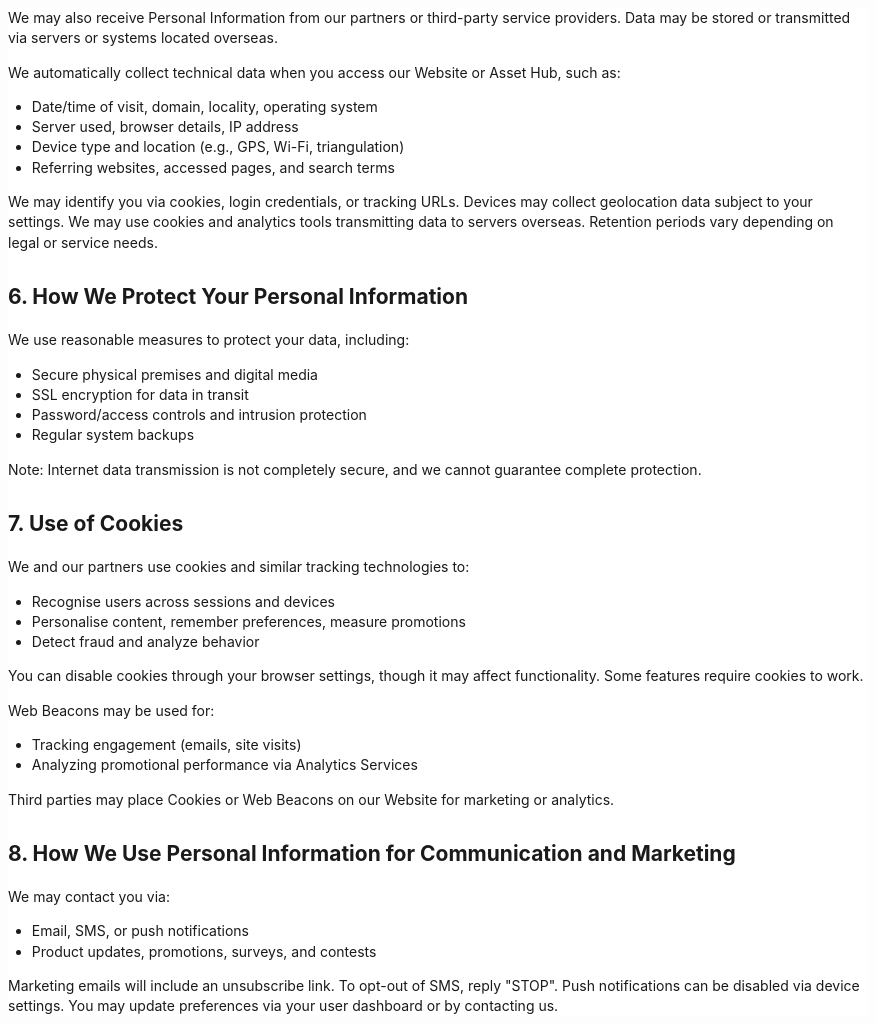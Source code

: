 We may also receive Personal Information from our partners or third-party service providers. Data may be stored or transmitted via servers or systems located overseas.

We automatically collect technical data when you access our Website or Asset Hub, such as:

- Date/time of visit, domain, locality, operating system
- Server used, browser details, IP address
- Device type and location (e.g., GPS, Wi-Fi, triangulation)
- Referring websites, accessed pages, and search terms

We may identify you via cookies, login credentials, or tracking URLs. Devices may collect geolocation data subject to your settings. We may use cookies and analytics tools transmitting data to servers overseas. Retention periods vary depending on legal or service needs.

## 6. How We Protect Your Personal Information

We use reasonable measures to protect your data, including:

- Secure physical premises and digital media
- SSL encryption for data in transit
- Password/access controls and intrusion protection
- Regular system backups

Note: Internet data transmission is not completely secure, and we cannot guarantee complete protection.

## 7. Use of Cookies

We and our partners use cookies and similar tracking technologies to:

- Recognise users across sessions and devices
- Personalise content, remember preferences, measure promotions
- Detect fraud and analyze behavior

You can disable cookies through your browser settings, though it may affect functionality. Some features require cookies to work.

Web Beacons may be used for:

- Tracking engagement (emails, site visits)
- Analyzing promotional performance via Analytics Services

Third parties may place Cookies or Web Beacons on our Website for marketing or analytics.

## 8. How We Use Personal Information for Communication and Marketing

We may contact you via:

- Email, SMS, or push notifications
- Product updates, promotions, surveys, and contests

Marketing emails will include an unsubscribe link. To opt-out of SMS, reply "STOP". Push notifications can be disabled via device settings. You may update preferences via your user dashboard or by contacting us.
